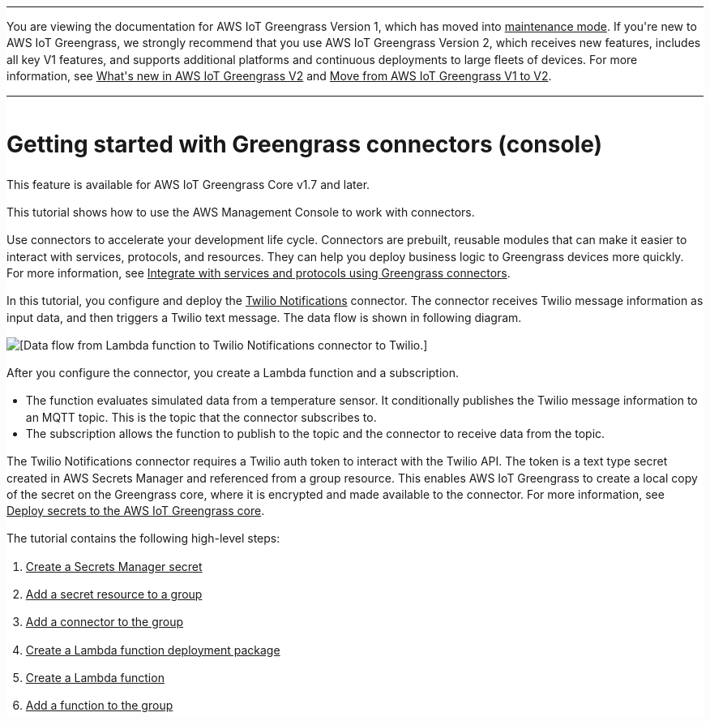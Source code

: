 --------

You are viewing the documentation for AWS IoT Greengrass Version 1, which has moved into [maintenance mode](https://docs.aws.amazon.com/greengrass/v1/developerguide/maintenance-policy.html)\. If you're new to AWS IoT Greengrass, we strongly recommend that you use AWS IoT Greengrass Version 2, which receives new features, includes all key V1 features, and supports additional platforms and continuous deployments to large fleets of devices\. For more information, see [What's new in AWS IoT Greengrass V2](https://docs.aws.amazon.com/greengrass/v2/developerguide/greengrass-v2-whats-new.html) and [Move from AWS IoT Greengrass V1 to V2](https://docs.aws.amazon.com/greengrass/v2/developerguide/move-from-v1.html)\.

--------

# Getting started with Greengrass connectors \(console\)<a name="connectors-console"></a>

This feature is available for AWS IoT Greengrass Core v1\.7 and later\.

This tutorial shows how to use the AWS Management Console to work with connectors\.

Use connectors to accelerate your development life cycle\. Connectors are prebuilt, reusable modules that can make it easier to interact with services, protocols, and resources\. They can help you deploy business logic to Greengrass devices more quickly\. For more information, see [Integrate with services and protocols using Greengrass connectors](connectors.md)\.

In this tutorial, you configure and deploy the [ Twilio Notifications](twilio-notifications-connector.md) connector\. The connector receives Twilio message information as input data, and then triggers a Twilio text message\. The data flow is shown in following diagram\.

![\[Data flow from Lambda function to Twilio Notifications connector to Twilio.\]](http://docs.aws.amazon.com/greengrass/v1/developerguide/images/connectors/twilio-solution.png)

After you configure the connector, you create a Lambda function and a subscription\.
+ The function evaluates simulated data from a temperature sensor\. It conditionally publishes the Twilio message information to an MQTT topic\. This is the topic that the connector subscribes to\.
+ The subscription allows the function to publish to the topic and the connector to receive data from the topic\.

The Twilio Notifications connector requires a Twilio auth token to interact with the Twilio API\. The token is a text type secret created in AWS Secrets Manager and referenced from a group resource\. This enables AWS IoT Greengrass to create a local copy of the secret on the Greengrass core, where it is encrypted and made available to the connector\. For more information, see [Deploy secrets to the AWS IoT Greengrass core](secrets.md)\.

The tutorial contains the following high\-level steps:

1. [Create a Secrets Manager secret](#connectors-console-create-secret)

1. [Add a secret resource to a group](#connectors-console-create-resource)

1. [Add a connector to the group](#connectors-console-create-connector)

1. [Create a Lambda function deployment package](#connectors-console-create-deployment-package)

1. [Create a Lambda function](#connectors-console-create-function)

1. [Add a function to the group](#connectors-console-create-gg-function)
